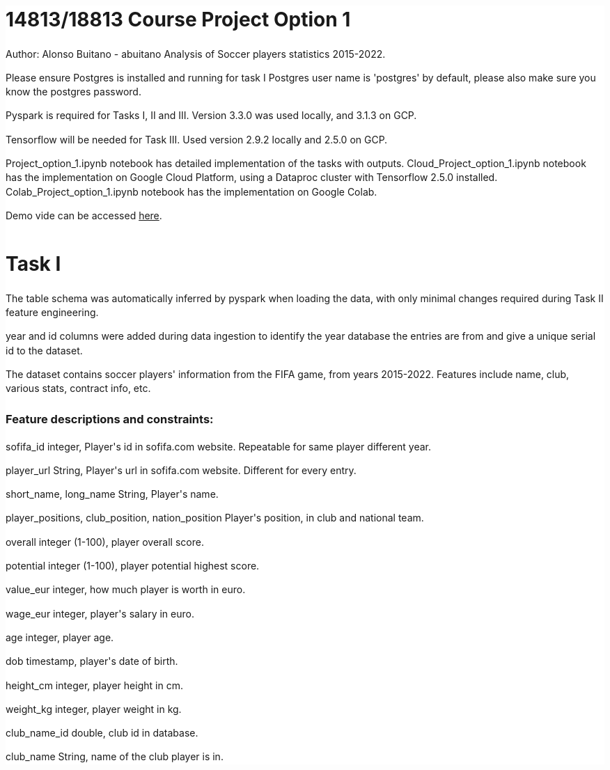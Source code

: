 # 14813/18813 Course Project Option 1
Author: Alonso Buitano - abuitano
Analysis of Soccer players statistics 2015-2022.

Please ensure Postgres is installed and running for task I
Postgres user name is 'postgres' by default, please also make sure you know the postgres password.

Pyspark is required for Tasks I, II and III. Version 3.3.0 was used locally, and 3.1.3 on GCP.

Tensorflow will be needed for Task III. Used version 2.9.2 locally and 2.5.0 on GCP.

Project_option_1.ipynb notebook has detailed implementation of the tasks with outputs.
Cloud_Project_option_1.ipynb notebook has the implementation on Google Cloud Platform, using a Dataproc cluster with Tensorflow 2.5.0 installed.
Colab_Project_option_1.ipynb notebook has the implementation on Google Colab.

Demo vide can be accessed [here](https://cmu.box.com/s/sgismjys49hhey6tvf1zbvq2jrrp7brq).

# Task I

The table schema was automatically inferred by pyspark when loading the data, with only minimal changes required during Task II feature engineering.

year and id columns were added during data ingestion to identify the year database the entries are from and give a unique serial id to the dataset.

The dataset contains soccer players' information from the FIFA game, from years 2015-2022. Features include name, club, various stats, contract info, etc.

### Feature descriptions and constraints:
sofifa_id integer, Player's id in sofifa.com website. Repeatable for same player different year.

player_url String, Player's url in sofifa.com website. Different for every entry.

short_name, long_name String, Player's name.

player_positions, club_position, nation_position Player's position, in club and national team.

overall integer (1-100), player overall score.

potential integer (1-100), player potential highest score.

value_eur integer, how much player is worth in euro.

wage_eur integer, player's salary in euro.

age integer, player age.

dob timestamp, player's date of birth.

height_cm integer, player height in cm.

weight_kg integer, player weight in kg.

club_name_id double, club id in database.

club_name String, name of the club player is in.
